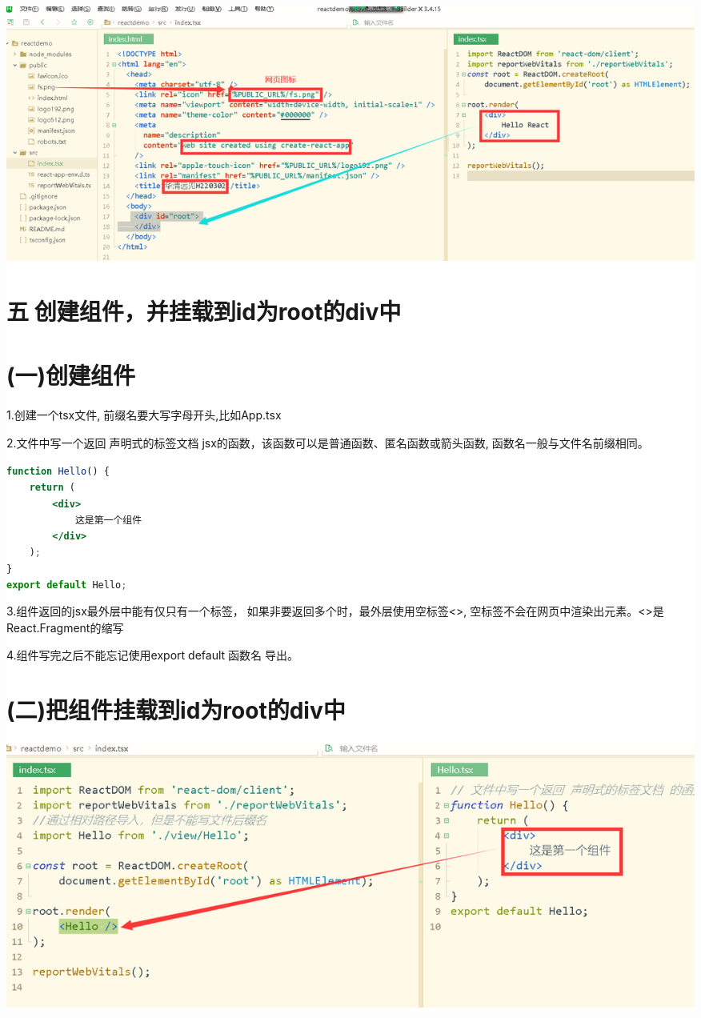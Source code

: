 ![image-20221010110318232](static/image-20221010110318232.png)

# 五 创建组件，并挂载到id为root的div中

# (一)创建组件

1.创建一个tsx文件, 前缀名要大写字母开头,比如App.tsx

2.文件中写一个返回 声明式的标签文档 jsx的函数，该函数可以是普通函数、匿名函数或箭头函数, 函数名一般与文件名前缀相同。

```jsx
function Hello() {
	return (
		<div>
			这是第一个组件
		</div>
	);
}
export default Hello; 
```

3.组件返回的jsx最外层中能有仅只有一个标签， 如果非要返回多个时，最外层使用空标签<>, 空标签不会在网页中渲染出元素。<>是React.Fragment的缩写

4.组件写完之后不能忘记使用export default 函数名  导出。

# (二)把组件挂载到id为root的div中

![image-20221010112308947](static/image-20221010112308947.png)
